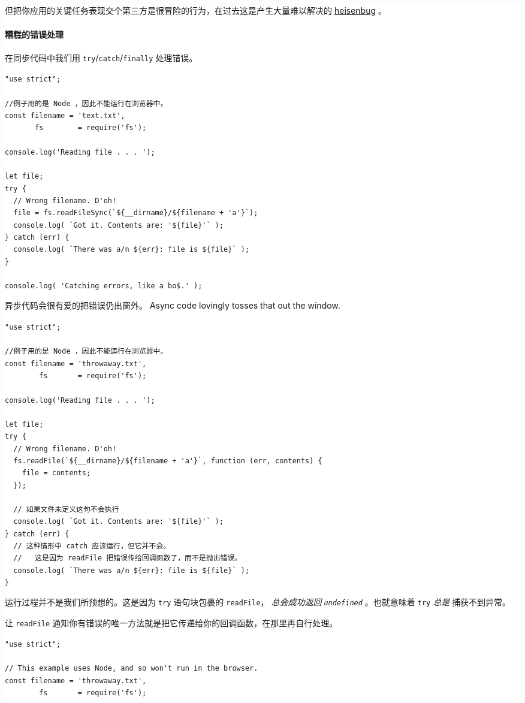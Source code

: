 但把你应用的关键任务表现交个第三方是很冒险的行为，在过去这是产生大量难以解决的 [heisenbug](https://en.wikipedia.org/wiki/Heisenbug) 。

#### 糟糕的错误处理

在同步代码中我们用 `try`/`catch`/`finally` 处理错误。

    "use strict";

    //例子用的是 Node ，因此不能运行在浏览器中。
    const filename = 'text.txt', 
           fs        = require('fs');

    console.log('Reading file . . . ');

    let file;
    try {
      // Wrong filename. D'oh!
      file = fs.readFileSync(`${__dirname}/${filename + 'a'}`); 
      console.log( `Got it. Contents are: '${file}'` );
    } catch (err) {
      console.log( `There was a/n ${err}: file is ${file}` );
    }

    console.log( 'Catching errors, like a bo$.' );

异步代码会很有爱的把错误仍出窗外。
Async code lovingly tosses that out the window.

    "use strict";

    //例子用的是 Node ，因此不能运行在浏览器中。
    const filename = 'throwaway.txt', 
            fs       = require('fs');

    console.log('Reading file . . . ');

    let file;
    try {
      // Wrong filename. D'oh!
      fs.readFile(`${__dirname}/${filename + 'a'}`, function (err, contents) {
        file = contents;
      });

      // 如果文件未定义这句不会执行
      console.log( `Got it. Contents are: '${file}'` );
    } catch (err) {
      // 这种情形中 catch 应该运行，但它并不会。
      //   这是因为 readFile 把错误传给回调函数了，而不是抛出错误。
      console.log( `There was a/n ${err}: file is ${file}` );
    }

运行过程并不是我们所预想的。这是因为 `try` 语句块包裹的 `readFile`， _总会成功返回 `undefined`_ 。也就意味着 `try`  _总是_ 捕获不到异常。

让 `readFile` 通知你有错误的唯一方法就是把它传递给你的回调函数，在那里再自行处理。


    "use strict";

    // This example uses Node, and so won't run in the browser. 
    const filename = 'throwaway.txt',
            fs       = require('fs');
